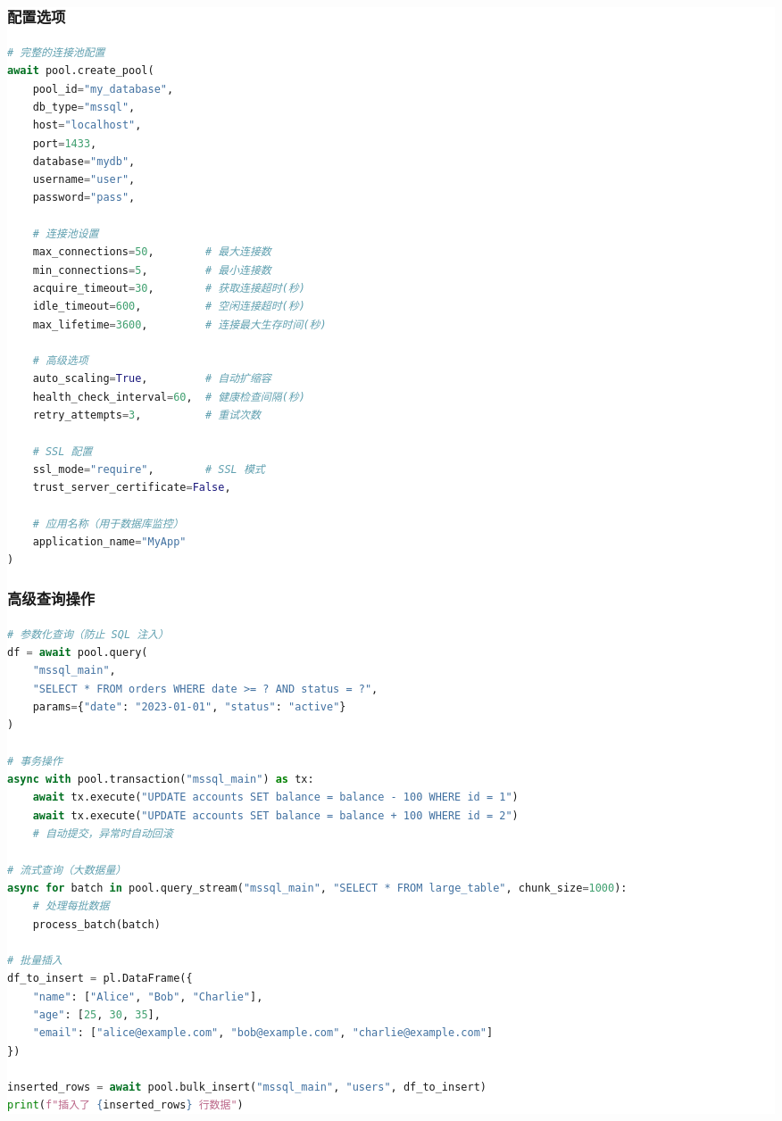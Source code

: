 ### 配置选项

```python
# 完整的连接池配置
await pool.create_pool(
    pool_id="my_database",
    db_type="mssql",
    host="localhost",
    port=1433,
    database="mydb",
    username="user",
    password="pass",
    
    # 连接池设置
    max_connections=50,        # 最大连接数
    min_connections=5,         # 最小连接数
    acquire_timeout=30,        # 获取连接超时(秒)
    idle_timeout=600,          # 空闲连接超时(秒)
    max_lifetime=3600,         # 连接最大生存时间(秒)
    
    # 高级选项
    auto_scaling=True,         # 自动扩缩容
    health_check_interval=60,  # 健康检查间隔(秒)
    retry_attempts=3,          # 重试次数
    
    # SSL 配置
    ssl_mode="require",        # SSL 模式
    trust_server_certificate=False,
    
    # 应用名称（用于数据库监控）
    application_name="MyApp"
)
```

### 高级查询操作

```python
# 参数化查询（防止 SQL 注入）
df = await pool.query(
    "mssql_main",
    "SELECT * FROM orders WHERE date >= ? AND status = ?",
    params={"date": "2023-01-01", "status": "active"}
)

# 事务操作
async with pool.transaction("mssql_main") as tx:
    await tx.execute("UPDATE accounts SET balance = balance - 100 WHERE id = 1")
    await tx.execute("UPDATE accounts SET balance = balance + 100 WHERE id = 2")
    # 自动提交，异常时自动回滚

# 流式查询（大数据量）
async for batch in pool.query_stream("mssql_main", "SELECT * FROM large_table", chunk_size=1000):
    # 处理每批数据
    process_batch(batch)

# 批量插入
df_to_insert = pl.DataFrame({
    "name": ["Alice", "Bob", "Charlie"],
    "age": [25, 30, 35],
    "email": ["alice@example.com", "bob@example.com", "charlie@example.com"]
})

inserted_rows = await pool.bulk_insert("mssql_main", "users", df_to_insert)
print(f"插入了 {inserted_rows} 行数据")
```